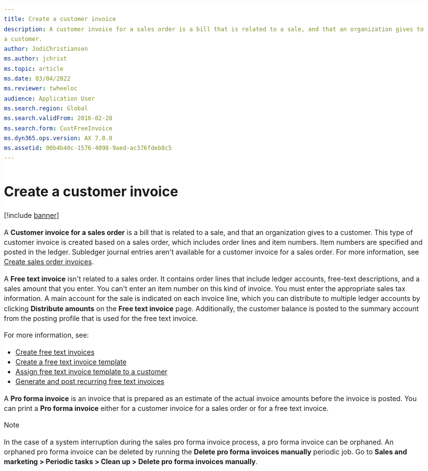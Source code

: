 ```yaml
---
title: Create a customer invoice
description: A customer invoice for a sales order is a bill that is related to a sale, and that an organization gives to a customer.
author: JodiChristiansen
ms.author: jchrist
ms.topic: article
ms.date: 03/04/2022
ms.reviewer: twheeloc
audience: Application User
ms.search.region: Global
ms.search.validFrom: 2016-02-28
ms.search.form: CustFreeInvoice
ms.dyn365.ops.version: AX 7.0.0
ms.assetid: 00b4b40c-1576-4098-9aed-ac376fdeb8c5
---
```


# Create a customer invoice

[!include [banner](../includes/banner.md)]

A **Customer invoice for a sales order** is a bill that is related to a sale, and that an organization gives to a customer. This type of customer invoice is created based on a sales order, which includes order lines and item numbers. Item numbers are specified and posted in the ledger. Subledger journal entries aren't available for a customer invoice for a sales order. For more information, see [Create sales order invoices](tasks/create-sales-order-invoices.md).

A **Free text invoice** isn't related to a sales order. It contains order lines that include ledger accounts, free-text descriptions, and a sales amount that you enter. You can't enter an item number on this kind of invoice. You must enter the appropriate sales tax information. A main account for the sale is indicated on each invoice line, which you can distribute to multiple ledger accounts by clicking **Distribute amounts** on the **Free text invoice** page. Additionally, the customer balance is posted to the summary account from the posting profile that is used for the free text invoice.

For more information, see:
 - [Create free text invoices](../accounts-receivable/create-free-text-invoice-new.md)
 - [Create a free text invoice template](../accounts-receivable/create-free-text-invoice-template-new.md)
 - [Assign free text invoice template to a customer](tasks/assign-free-text-invoice-template-customer.md)
 - [Generate and post recurring free text invoices](tasks/post-recurring-free-text-invoices.md)


A **Pro forma invoice** is an invoice that is prepared as an estimate of the actual invoice amounts before the invoice is posted. You can print a **Pro forma invoice** either for a customer invoice for a sales order or for a free text invoice. 

>[!NOTE]
> In the case of a system interruption during the sales pro forma invoice process, a pro forma invoice can be orphaned. An orphaned pro forma invoice can be deleted by running the **Delete pro forma invoices manually** periodic job. Go to **Sales and marketing > Periodic tasks > Clean up > Delete pro forma invoices manually**.
